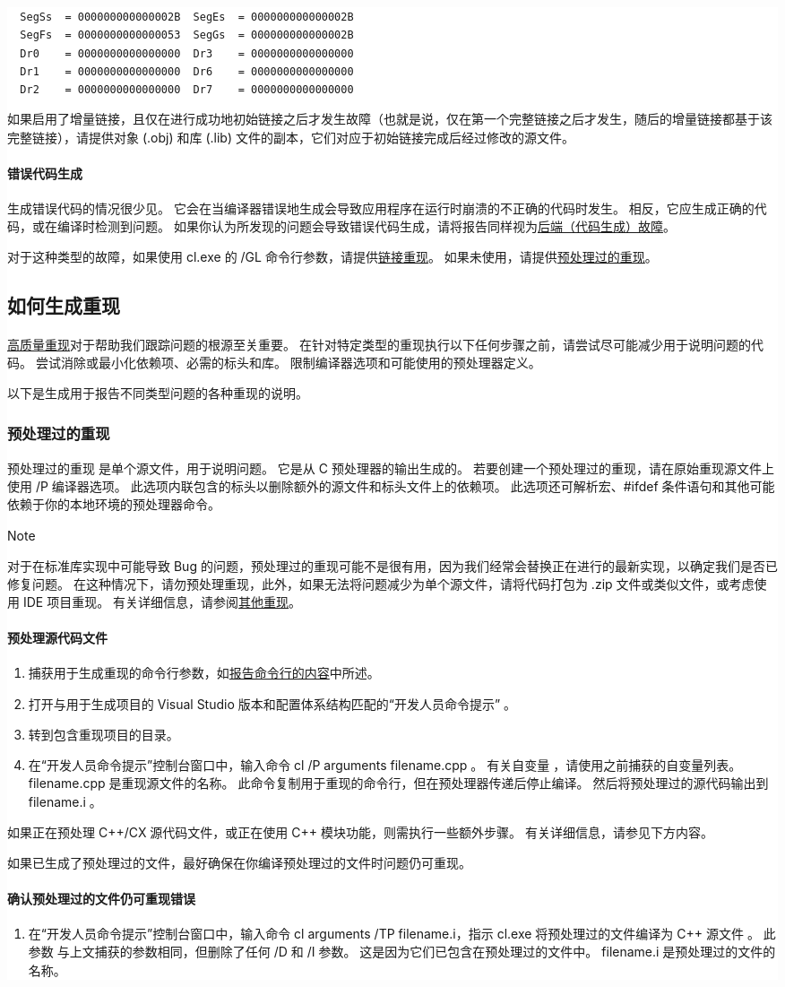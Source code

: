 ```Output
  SegSs  = 000000000000002B  SegEs  = 000000000000002B
  SegFs  = 0000000000000053  SegGs  = 000000000000002B
  Dr0    = 0000000000000000  Dr3    = 0000000000000000
  Dr1    = 0000000000000000  Dr6    = 0000000000000000
  Dr2    = 0000000000000000  Dr7    = 0000000000000000
```

如果启用了增量链接，且仅在进行成功地初始链接之后才发生故障（也就是说，仅在第一个完整链接之后才发生，随后的增量链接都基于该完整链接），请提供对象 (.obj) 和库 (.lib) 文件的副本，它们对应于初始链接完成后经过修改的源文件。

#### <a name="bad-code-generation"></a>错误代码生成

生成错误代码的情况很少见。 它会在当编译器错误地生成会导致应用程序在运行时崩溃的不正确的代码时发生。 相反，它应生成正确的代码，或在编译时检测到问题。 如果你认为所发现的问题会导致错误代码生成，请将报告同样视为[后端（代码生成）故障](#backend-code-generation-crash)。

对于这种类型的故障，如果使用 cl.exe 的 /GL  命令行参数，请提供[链接重现](#link-repros)。 如果未使用，请提供[预处理过的重现](#preprocessed-repros)。

## <a name="how-to-generate-a-repro"></a>如何生成重现

[高质量重现](#what-makes-a-good-repro)对于帮助我们跟踪问题的根源至关重要。 在针对特定类型的重现执行以下任何步骤之前，请尝试尽可能减少用于说明问题的代码。 尝试消除或最小化依赖项、必需的标头和库。 限制编译器选项和可能使用的预处理器定义。

以下是生成用于报告不同类型问题的各种重现的说明。

### <a name="preprocessed-repros"></a>预处理过的重现

预处理过的重现  是单个源文件，用于说明问题。 它是从 C 预处理器的输出生成的。 若要创建一个预处理过的重现，请在原始重现源文件上使用 /P  编译器选项。 此选项内联包含的标头以删除额外的源文件和标头文件上的依赖项。 此选项还可解析宏、#ifdef 条件语句和其他可能依赖于你的本地环境的预处理器命令。

> [!NOTE]
> 对于在标准库实现中可能导致 Bug 的问题，预处理过的重现可能不是很有用，因为我们经常会替换正在进行的最新实现，以确定我们是否已修复问题。 在这种情况下，请勿预处理重现，此外，如果无法将问题减少为单个源文件，请将代码打包为 .zip 文件或类似文件，或考虑使用 IDE 项目重现。 有关详细信息，请参阅[其他重现](#other-repros)。

#### <a name="to-preprocess-a-source-code-file"></a>预处理源代码文件

1. 捕获用于生成重现的命令行参数，如[报告命令行的内容](#to-report-the-contents-of-the-command-line)中所述。

1. 打开与用于生成项目的 Visual Studio 版本和配置体系结构匹配的“开发人员命令提示”  。

1. 转到包含重现项目的目录。

1. 在“开发人员命令提示”控制台窗口中，输入命令 cl /P arguments filename.cpp    。 有关自变量  ，请使用之前捕获的自变量列表。 filename.cpp  是重现源文件的名称。 此命令复制用于重现的命令行，但在预处理器传递后停止编译。 然后将预处理过的源代码输出到 filename.i  。

如果正在预处理 C++/CX 源代码文件，或正在使用 C++ 模块功能，则需执行一些额外步骤。 有关详细信息，请参见下方内容。

如果已生成了预处理过的文件，最好确保在你编译预处理过的文件时问题仍可重现。

#### <a name="to-confirm-the-preprocessed-file-still-repros-the-error"></a>确认预处理过的文件仍可重现错误

1. 在“开发人员命令提示”控制台窗口中，输入命令 cl arguments /TP filename.i，指示 cl.exe 将预处理过的文件编译为 C++ 源文件     。 此参数  与上文捕获的参数相同，但删除了任何 /D  和 /I  参数。 这是因为它们已包含在预处理过的文件中。 filename.i  是预处理过的文件的名称。
